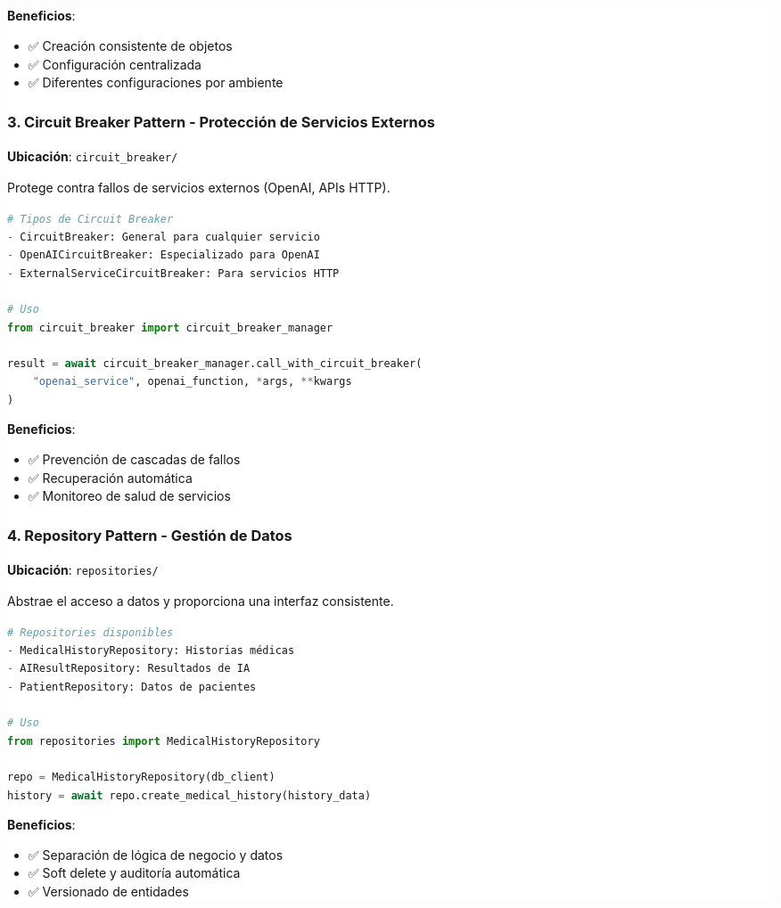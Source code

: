 **Beneficios**:
- ✅ Creación consistente de objetos
- ✅ Configuración centralizada
- ✅ Diferentes configuraciones por ambiente

### 3. **Circuit Breaker Pattern** - Protección de Servicios Externos

**Ubicación**: `circuit_breaker/`

Protege contra fallos de servicios externos (OpenAI, APIs HTTP).

```python
# Tipos de Circuit Breaker
- CircuitBreaker: General para cualquier servicio
- OpenAICircuitBreaker: Especializado para OpenAI
- ExternalServiceCircuitBreaker: Para servicios HTTP

# Uso
from circuit_breaker import circuit_breaker_manager

result = await circuit_breaker_manager.call_with_circuit_breaker(
    "openai_service", openai_function, *args, **kwargs
)
```

**Beneficios**:
- ✅ Prevención de cascadas de fallos
- ✅ Recuperación automática
- ✅ Monitoreo de salud de servicios

### 4. **Repository Pattern** - Gestión de Datos

**Ubicación**: `repositories/`

Abstrae el acceso a datos y proporciona una interfaz consistente.

```python
# Repositories disponibles
- MedicalHistoryRepository: Historias médicas
- AIResultRepository: Resultados de IA
- PatientRepository: Datos de pacientes

# Uso
from repositories import MedicalHistoryRepository

repo = MedicalHistoryRepository(db_client)
history = await repo.create_medical_history(history_data)
```

**Beneficios**:
- ✅ Separación de lógica de negocio y datos
- ✅ Soft delete y auditoría automática
- ✅ Versionado de entidades
